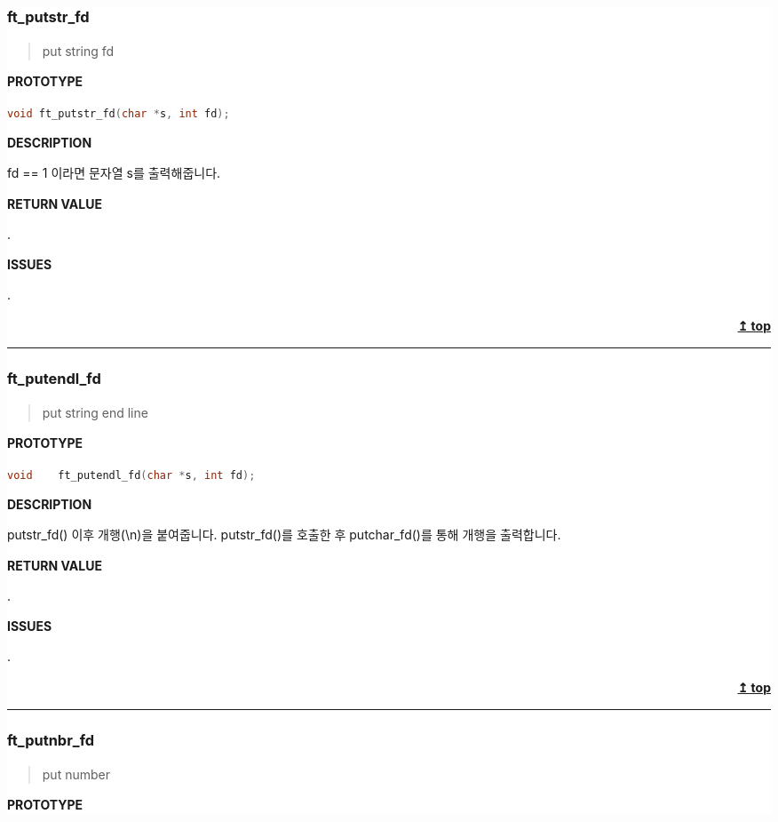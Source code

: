 ### ft_putstr_fd
> put string fd

**PROTOTYPE**

```c
void ft_putstr_fd(char *s, int fd);
```

**DESCRIPTION**

fd == 1 이라면 문자열 s를 출력해줍니다.

**RETURN VALUE**

.

**ISSUES**

.

<div align = "right">
	<b><a href = "#Contents">↥ top</a></b>
</div>

---

### ft_putendl_fd
> put string end line

**PROTOTYPE**

```c
void    ft_putendl_fd(char *s, int fd);
```

**DESCRIPTION**

putstr_fd() 이후 개행(\n)을 붙여줍니다.
putstr_fd()를 호출한 후  putchar_fd()를 통해 개행을 출력합니다.

**RETURN VALUE**

.

**ISSUES**

.

<div align = "right">
	<b><a href = "#Contents">↥ top</a></b>
</div>

---

### ft_putnbr_fd
> put number

**PROTOTYPE**
